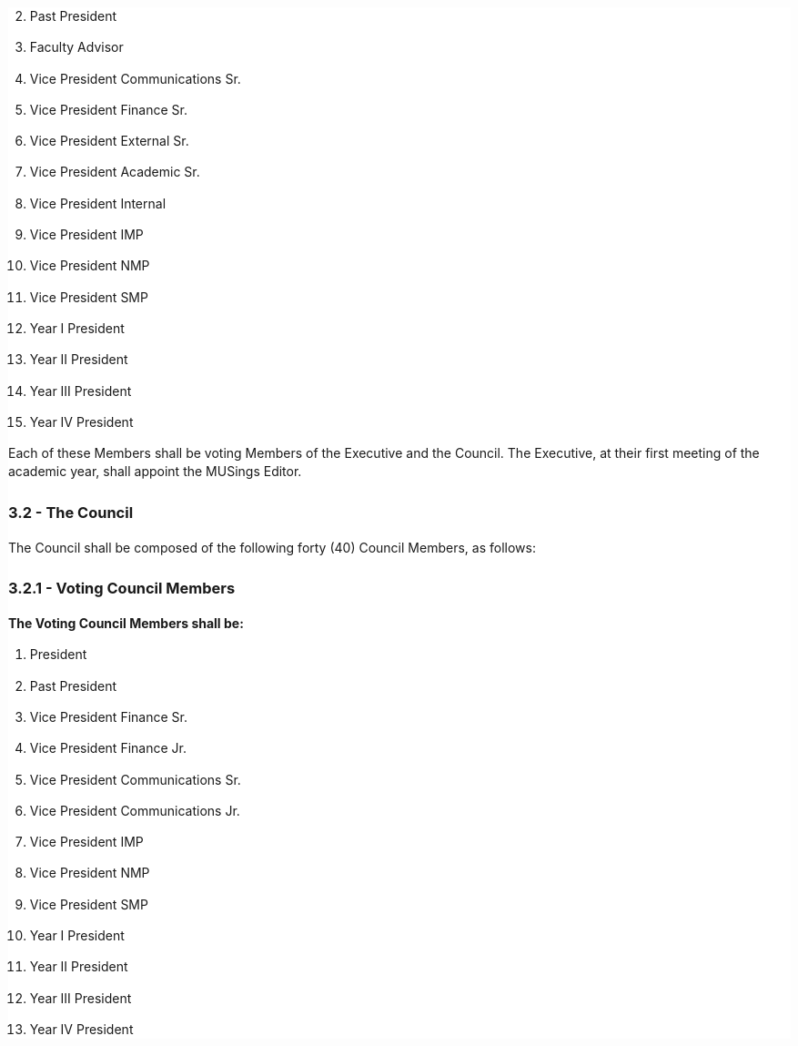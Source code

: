 2.  Past President

3.  Faculty Advisor

4.  Vice President Communications Sr.

5.  Vice President Finance Sr.

6.  Vice President External Sr.

7.  Vice President Academic Sr.

8.  Vice President Internal

9.  Vice President IMP

10. Vice President NMP

11. Vice President SMP

12. Year I President

13. Year II President

14. Year III President

15. Year IV President

Each of these Members shall be voting Members of the Executive and the Council. The Executive, at their first meeting of the academic year, shall appoint the MUSings Editor.

### 3.2 - The Council

The Council shall be composed of the following forty (40) Council Members, as follows:

### 3.2.1 - Voting Council Members

**The Voting Council Members shall be:**

1.  President

2.  Past President

3.  Vice President Finance Sr.

4.  Vice President Finance Jr.

5.  Vice President Communications Sr.

6.  Vice President Communications Jr.

7.  Vice President IMP

8.  Vice President NMP

9.  Vice President SMP

10. Year I President

11. Year II President

12. Year III President

13. Year IV President
